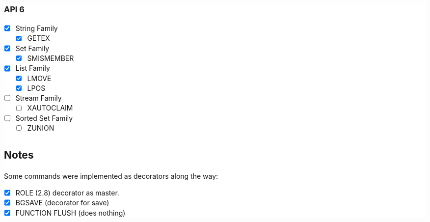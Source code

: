 ### API 6
- [X] String Family
  - [X] GETEX

- [X] Set Family
  - [X] SMISMEMBER

- [X] List Family
  - [X] LMOVE
  - [X] LPOS

- [ ] Stream Family
  - [ ] XAUTOCLAIM

- [ ] Sorted Set Family
  - [ ] ZUNION

## Notes
Some commands were implemented as decorators along the way:

 - [X] ROLE (2.8) decorator as master.
 - [X] BGSAVE (decorator for save)
 - [X] FUNCTION FLUSH (does nothing)

